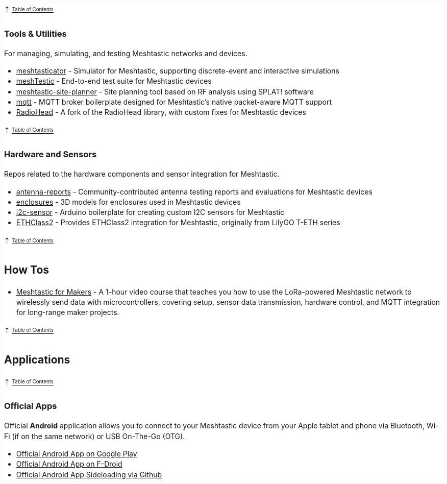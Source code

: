 ⇡ [<sub><sup>Table of Contents</sup></sub>](#table-of-contents)

### Tools & Utilities

For managing, simulating, and testing Meshtastic networks and devices.

- [meshtasticator](https://github.com/meshtastic/meshtasticator) - Simulator for Meshtastic, supporting discrete-event and interactive simulations
- [meshTestic](https://github.com/meshtastic/meshTestic) - End-to-end test suite for Meshtastic devices
- [meshtastic-site-planner](https://github.com/meshtastic/meshtastic-site-planner) - Site planning tool based on RF analysis using SPLAT! software
- [mqtt](https://github.com/meshtastic/mqtt) - MQTT broker boilerplate designed for Meshtastic’s native packet-aware MQTT support
- [RadioHead](https://github.com/meshtastic/RadioHead) - A fork of the RadioHead library, with custom fixes for Meshtastic devices

⇡ [<sub><sup>Table of Contents</sup></sub>](#table-of-contents)

### Hardware and Sensors

Repos related to the hardware components and sensor integration for Meshtastic.

- [antenna-reports](https://github.com/meshtastic/antenna-reports) - Community-contributed antenna testing reports and evaluations for Meshtastic devices
- [enclosures](https://github.com/meshtastic/enclosures) - 3D models for enclosures used in Meshtastic devices
- [i2c-sensor](https://github.com/meshtastic/i2c-sensor) - Arduino boilerplate for creating custom I2C sensors for Meshtastic
- [ETHClass2](https://github.com/meshtastic/ETHClass2) - Provides ETHClass2 integration for Meshtastic, originally from LilyGO T-ETH series

⇡ [<sub><sup>Table of Contents</sup></sub>](#table-of-contents)

## How Tos

- [Meshtastic for Makers](https://www.youtube.com/watch?v=qjJIVBOWvfc&list=PLPK2l9Knytg6jzOfcqk5y0iBH48ZATVVD) - A 1-hour video course that teaches you how to use the LoRa-powered Meshtastic network to wirelessly send data with microcontrollers, covering setup, sensor data transmission, hardware control, and MQTT integration for long-range maker projects.

⇡ [<sub><sup>Table of Contents</sup></sub>](#table-of-contents)

## Applications

⇡ [<sub><sup>Table of Contents</sup></sub>](#table-of-contents)

### Official Apps

 Official **Android** application allows you to connect to your Meshtastic device from your Apple tablet and phone via Bluetooth, Wi-Fi (if on the same network) or USB On-The-Go (OTG).

- [Official Android App on Google Play](https://play.google.com/store/apps/details?id=com.geeksville.mesh)
- [Official Android App on F-Droid](https://f-droid.org/packages/com.geeksville.mesh/)
- [Official Android App Sideloading via Github](https://github.com/meshtastic/Meshtastic-Android/releases/latest)

